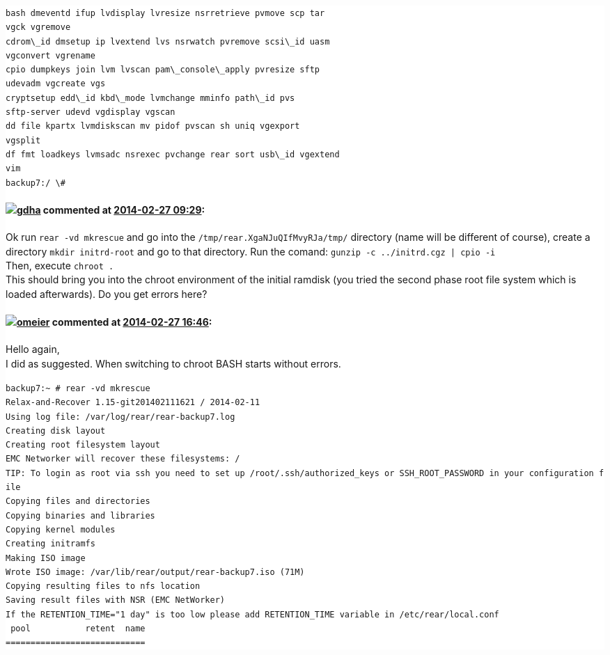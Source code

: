     bash dmeventd ifup lvdisplay lvresize nsrretrieve pvmove scp tar
    vgck vgremove  
    cdrom\_id dmsetup ip lvextend lvs nsrwatch pvremove scsi\_id uasm
    vgconvert vgrename  
    cpio dumpkeys join lvm lvscan pam\_console\_apply pvresize sftp
    udevadm vgcreate vgs  
    cryptsetup edd\_id kbd\_mode lvmchange mminfo path\_id pvs
    sftp-server udevd vgdisplay vgscan  
    dd file kpartx lvmdiskscan mv pidof pvscan sh uniq vgexport
    vgsplit  
    df fmt loadkeys lvmsadc nsrexec pvchange rear sort usb\_id vgextend
    vim  
    backup7:/ \#

#### <img src="https://avatars.githubusercontent.com/u/888633?u=cdaeb31efcc0048d3619651aa18dd4b76e636b21&v=4" width="50">[gdha](https://github.com/gdha) commented at [2014-02-27 09:29](https://github.com/rear/rear/issues/371#issuecomment-36224364):

Ok run `rear -vd mkrescue` and go into the
`/tmp/rear.XgaNJuQIfMvyRJa/tmp/` directory (name will be different of
course), create a directory `mkdir initrd-root` and go to that
directory. Run the comand: `gunzip -c ../initrd.cgz | cpio -i`  
Then, execute `chroot .`  
This should bring you into the chroot environment of the initial ramdisk
(you tried the second phase root file system which is loaded
afterwards). Do you get errors here?

#### <img src="https://avatars.githubusercontent.com/u/6784313?v=4" width="50">[omeier](https://github.com/omeier) commented at [2014-02-27 16:46](https://github.com/rear/rear/issues/371#issuecomment-36262651):

Hello again,  
I did as suggested. When switching to chroot BASH starts without errors.

    backup7:~ # rear -vd mkrescue
    Relax-and-Recover 1.15-git201402111621 / 2014-02-11
    Using log file: /var/log/rear/rear-backup7.log
    Creating disk layout
    Creating root filesystem layout
    EMC Networker will recover these filesystems: /
    TIP: To login as root via ssh you need to set up /root/.ssh/authorized_keys or SSH_ROOT_PASSWORD in your configuration file
    Copying files and directories
    Copying binaries and libraries
    Copying kernel modules
    Creating initramfs
    Making ISO image
    Wrote ISO image: /var/lib/rear/output/rear-backup7.iso (71M)
    Copying resulting files to nfs location
    Saving result files with NSR (EMC NetWorker)
    If the RETENTION_TIME="1 day" is too low please add RETENTION_TIME variable in /etc/rear/local.conf
     pool           retent  name
    ============================
